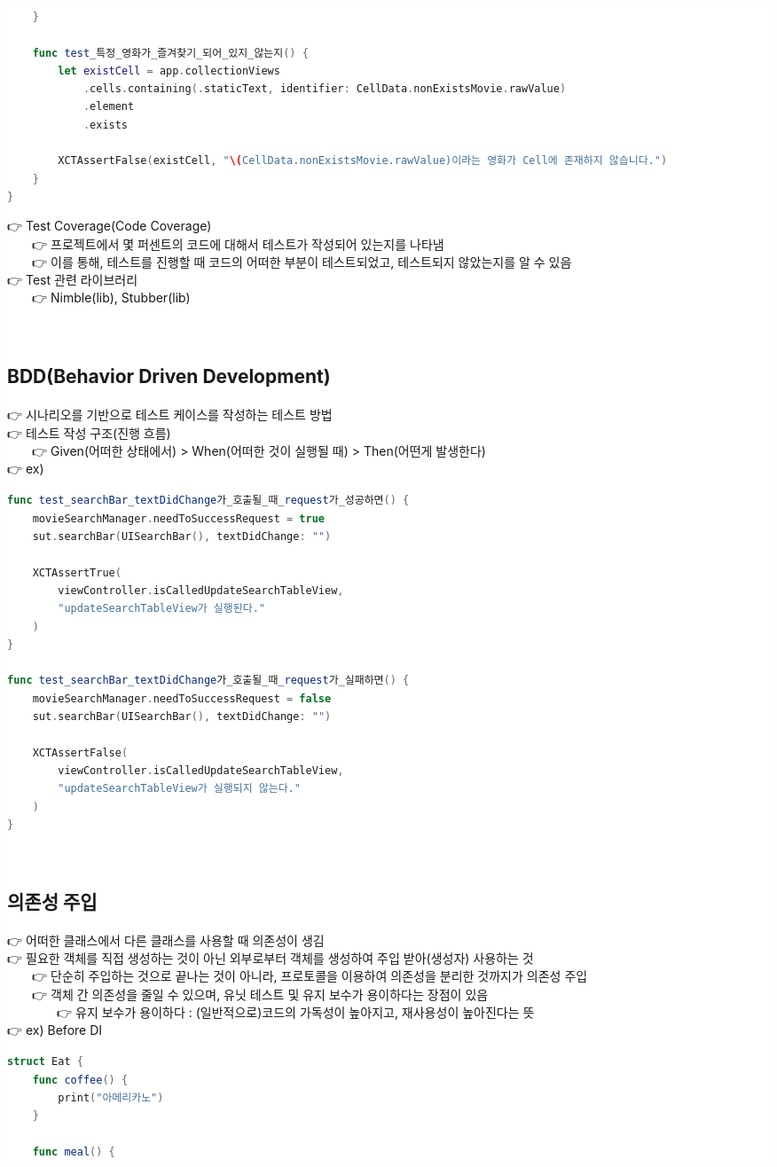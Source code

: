 ```swift
    }
    
    func test_특정_영화가_즐겨찾기_되어_있지_않는지() {
        let existCell = app.collectionViews
            .cells.containing(.staticText, identifier: CellData.nonExistsMovie.rawValue)
            .element
            .exists
        
        XCTAssertFalse(existCell, "\(CellData.nonExistsMovie.rawValue)이라는 영화가 Cell에 존재하지 않습니다.")
    }
}
```  
👉 Test Coverage(Code Coverage)  
　　👉 프로젝트에서 몇 퍼센트의 코드에 대해서 테스트가 작성되어 있는지를 나타냄  
　　👉 이를 통해, 테스트를 진행할 때 코드의 어떠한 부분이 테스트되었고, 테스트되지 않았는지를 알 수 있음  
👉 Test 관련 라이브러리  
　　👉 Nimble(lib), Stubber(lib)  

<br>

## BDD(Behavior Driven Development)
👉 시나리오를 기반으로 테스트 케이스를 작성하는 테스트 방법  
👉 테스트 작성 구조(진행 흐름)  
　　👉 Given(어떠한 상태에서) > When(어떠한 것이 실행될 때) > Then(어떤게 발생한다)  
👉 ex)
```swift
func test_searchBar_textDidChange가_호출될_때_request가_성공하면() {
    movieSearchManager.needToSuccessRequest = true
    sut.searchBar(UISearchBar(), textDidChange: "")
        
    XCTAssertTrue(
        viewController.isCalledUpdateSearchTableView,
        "updateSearchTableView가 실행된다."
    )
}
    
func test_searchBar_textDidChange가_호출될_때_request가_실패하면() {
    movieSearchManager.needToSuccessRequest = false
    sut.searchBar(UISearchBar(), textDidChange: "")
        
    XCTAssertFalse(
        viewController.isCalledUpdateSearchTableView,
        "updateSearchTableView가 실행되지 않는다."
    )
}
```  

<br>

## 의존성 주입  
👉 어떠한 클래스에서 다른 클래스를 사용할 때 의존성이 생김  
👉 필요한 객체를 직접 생성하는 것이 아닌 외부로부터 객체를 생성하여 주입 받아(생성자) 사용하는 것  
　　👉 단순히 주입하는 것으로 끝나는 것이 아니라, 프로토콜을 이용하여 의존성을 분리한 것까지가 의존성 주입  
　　👉 객체 간 의존성을 줄일 수 있으며, 유닛 테스트 및 유지 보수가 용이하다는 장점이 있음  
　　　　👉 유지 보수가 용이하다 : (일반적으로)코드의 가독성이 높아지고, 재사용성이 높아진다는 뜻  
👉 ex) Before DI  
```swift
struct Eat {
    func coffee() {
        print("아메리카노")
    }

    func meal() {
```